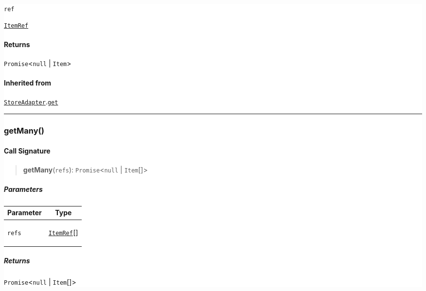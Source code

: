 `ref`

</td>
<td>

[`ItemRef`](../../../extension-cache/type-aliases/ItemRef.md)

</td>
</tr>
</tbody>
</table>

#### Returns

`Promise`\<`null` \| `Item`\>

#### Inherited from

[`StoreAdapter`](../../../extension-cache/classes/StoreAdapter.md).[`get`](../../../extension-cache/classes/StoreAdapter.md#get)

---

### getMany()

#### Call Signature

> **getMany**(`refs`): `Promise`\<`null` \| `Item`[]\>

##### Parameters

<table>
<thead>
<tr>
<th>Parameter</th>
<th>Type</th>
</tr>
</thead>
<tbody>
<tr>
<td>

`refs`

</td>
<td>

[`ItemRef`](../../../extension-cache/type-aliases/ItemRef.md)[]

</td>
</tr>
</tbody>
</table>

##### Returns

`Promise`\<`null` \| `Item`[]\>
